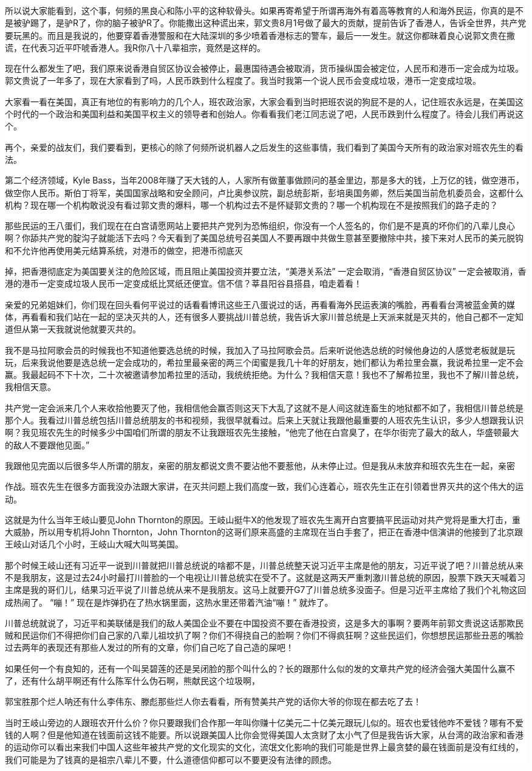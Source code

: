 
所以说大家能看到，这个事，何频的黑良心和陈小平的这种软骨头。如果再寄希望于所谓再海外有着高等教育的人和海外民运，你真的是不是被驴踢了，是驴R了，你的脑子被驴R了。你能撒出这种谎出来，郭文贵8月1号做了最大的贡献，提前告诉了香港人，告诉全世界，共产党要玩黑的。而且是我说的，他要穿着香港警服和在大陆深圳的多少喷着香港标志的警车，最后一一发生。就这你都昧着良心说郭文贵在撒谎，在代表习近平吓唬香港人。我R你八十八辈祖宗，竟然是这样的。 


现在什么都发生了吧，我们原来说香港自贸区协议会被停止，最惠国待遇会被取消，货币操纵国会被定位，人民币和港币一定会成为垃圾。郭文贵说了一年多了，现在大家看到了吗，人民币跌到什么程度了。我当时我第一个说人民币会变成垃圾，港币一定变成垃圾。 


大家看一看在美国，真正有地位的有影响力的几个人，班农政治家，大家会看到当时把班农说的狗屁不是的人，记住班农永远是，在美国这个时代的一个政治和美国利益和美国平权主义的领导者和创始人。你看看我们老江同志说了吧，人民币跌到什么程度了。待会儿我们再说这个。 


再个，亲爱的战友们，我们要看到，更核心的除了何频所说机器人之后发生的这些事情，我们看到了美国今天所有的政治家对班农先生的看法。 


第二个经济领域，Kyle Bass，当年2008年赚了天大钱的人，人家所有做董事做顾问的基金里边，那是多大的钱，上万亿的钱，做空港币，做空你人民币。斯伯丁将军，美国国家战略和安全顾问，卢比奥参议院，副总统彭斯，彭培奥国务卿，然后美国当前危机委员会，这都什么机构？现在哪一个机构敢说没有看过郭文贵的爆料，哪一个机构过去不是怀疑郭文贵的？哪一个机构现在不是按照我们的路子走的？ 


那些民运的王八蛋们，我们现在在白宫请愿网站上要把共产党列为恐怖组织，你没有一个人签名的，你们是不是真的坏你们的八辈儿良心啊？你舔共产党的腚沟子就能活下去吗？今天看到了美国总统号召美国人不要再跟中共做生意甚至要撤除中共，接下来对人民币的美元脱钩和不允许他再使用美元结算系统，对港币的做空，把港币彻底灭

掉，把香港彻底定为美国要关注的危险区域，而且阻止美国投资并要立法，“美港关系法” 一定会取消，“香港自贸区协议” 一定会被取消，香港的港币一定变成垃圾人民币一定变成纸比冥纸还便宜。信不信？莘县阳谷县搭县，咱走着看！ 


亲爱的兄弟姐妹们，你们现在回头看何平说过的话看看博讯这些王八蛋说过的话，再看看海外民运表演的嘴脸，再看看台湾被蓝金黄的媒体，再看看和我们站在一起的坚决灭共的人，还有很多人要挑战川普总统，我告诉大家川普总统是上天派来就是灭共的，他自己都不一定知道但从第一天我就说他就要灭共的。 


我不是马拉阿歌会员的时候我也不知道他要选总统的时候，我加入了马拉阿歌会员。后来听说他选总统的时候他身边的人感觉老板就是玩玩，后来我说他要是选总统一定会成功的，希拉里最亲密的两三个闺蜜是我几十年的好朋友，她们都认为希拉里会赢，我说希拉里一定不会赢。我最起码不下十次，二十次被邀请参加希拉里的活动，我统统拒绝。为什么？我相信天意！我也不了解希拉里，我也不了解川普总统，我相信天意。 


共产党一定会派来几个人来收拾他要灭了他，我相信他会赢否则这天下大乱了这就不是人间这就连畜生的地狱都不如了，我相信川普总统是那个人。我看过川普总统包括川普总统朋友的书和视频，我很早就看过。后来上天就让我跟他最重要的人班农先生认识，多少人想跟我认识啊？我见班农先生的时候多少中国咱们所谓的朋友不让我跟班农先生接触，“他完了他在白宫臭了，在华尔街完了最大的敌人，华盛顿最大的敌人不要跟他见面。”  


我跟他见完面以后很多华人所谓的朋友，亲密的朋友都说文贵不要沾他不要惹他，从未停止过。但是我从未放弃和班农先生在一起，亲密

作战。班农先生在很多方面我没办法跟大家讲，在灭共问题上我们高度一致，我们心连着心，班农先生正在引领着世界灭共的这个伟大的运动。 


这就是为什么当年王岐山要见John Thornton的原因。王岐山挺牛X的他发现了班农先生离开白宫要搞平民运动对共产党将是重大打击，重大威胁，所以用专机将John Thornton，John Thornton的这哥们原来高盛的主席现在当白手套了，把正在香港中信演讲的他接到了北京跟王岐山对话几个小时，王岐山大喊大叫骂美国。 


那个时候王岐山还有习近平一说到川普就把川普总统说的啥都不是，川普总统整天说习近平主席是他的朋友，习近平说了吧？川普总统从来不是我朋友，这是过去24小时最打川普脸的一个电视让川普总统实在受不了。这就是这两天严重刺激川普总统的原因，股票下跌天天喊着习主席是我的哥们儿，结果习近平说了川普总统从来不是我朋友。这马上就要开G7了川普总统多没面子。但是习近平主席给了我们个礼物这回成热闹了。 “嘣！” 现在是炸弹扔在了热水锅里面，这热水里还带着汽油“嘣！” 就炸了。 


川普总统就说了，习近平和美联储是我们的敌人美国企业不要在中国投资不要在香港投资，这是多大的事啊？要两年前郭文贵说这话那欺民贼和民运你们不得把你们自己家的八辈儿祖坟扒了啊？你们不得挠自己的脸啊？你们不得疯狂啊？这些民运们，你想想民运那些丑恶的嘴脸过去两年的表现还有那些人发过的所有的文章，你们自己吃了自己造的屎吧！ 


如果任何一个有良知的，还有一个叫吴碧莲的还是吴闭脸的那个叫什么的？长的跟那什么似的发的文章共产党的经济会强大美国什么赢不了，还有什么胡平啊还有什么陈军什么伪石啊，熊献民这个垃圾啊，

郭宝胜那个烂人呐还有什么李伟东、滕彪那些烂人你去看看，所有赞美共产党的话你大爷的你现在都去吃了去！ 


当时王岐山旁边的人跟班农开什么价？你只要跟我们合作那一年叫你赚十亿美元二十亿美元跟玩儿似的。班农也爱钱他咋不爱钱？哪有不爱钱的人啊？但是他知道在钱面前这钱不能要。所以说跟美国人比你会觉得美国人太贪财了太小气了但是我告诉大家，从台湾的政治家和香港的运动你可以看出来我们中国人这些年被共产党的文化现实的文化，流氓文化影响的我们可能是世界上最贪婪的最在钱面前是没有红线的，我们可能是为了钱真的是祖宗八辈儿不要，什么道德信仰都可以不要更没有法律的顾虑。 
